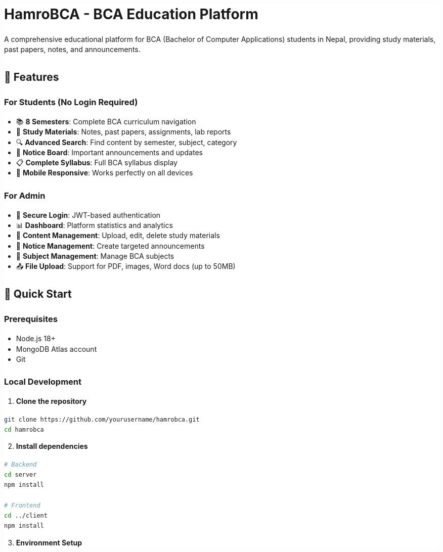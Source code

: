 # HamroBCA - BCA Education Platform

A comprehensive educational platform for BCA (Bachelor of Computer Applications) students in Nepal, providing study materials, past papers, notes, and announcements.

## 🎯 Features

### For Students (No Login Required)
- 📚 **8 Semesters**: Complete BCA curriculum navigation
- 📖 **Study Materials**: Notes, past papers, assignments, lab reports
- 🔍 **Advanced Search**: Find content by semester, subject, category
- 📢 **Notice Board**: Important announcements and updates
- 📋 **Complete Syllabus**: Full BCA syllabus display
- 📱 **Mobile Responsive**: Works perfectly on all devices

### For Admin
- 🔐 **Secure Login**: JWT-based authentication
- 📊 **Dashboard**: Platform statistics and analytics
- 📁 **Content Management**: Upload, edit, delete study materials
- 📢 **Notice Management**: Create targeted announcements
- 👥 **Subject Management**: Manage BCA subjects
- 📤 **File Upload**: Support for PDF, images, Word docs (up to 50MB)

## 🚀 Quick Start

### Prerequisites
- Node.js 18+ 
- MongoDB Atlas account
- Git

### Local Development

1. **Clone the repository**
```bash
git clone https://github.com/yourusername/hamrobca.git
cd hamrobca
```

2. **Install dependencies**
```bash
# Backend
cd server
npm install

# Frontend
cd ../client
npm install
```

3. **Environment Setup**
